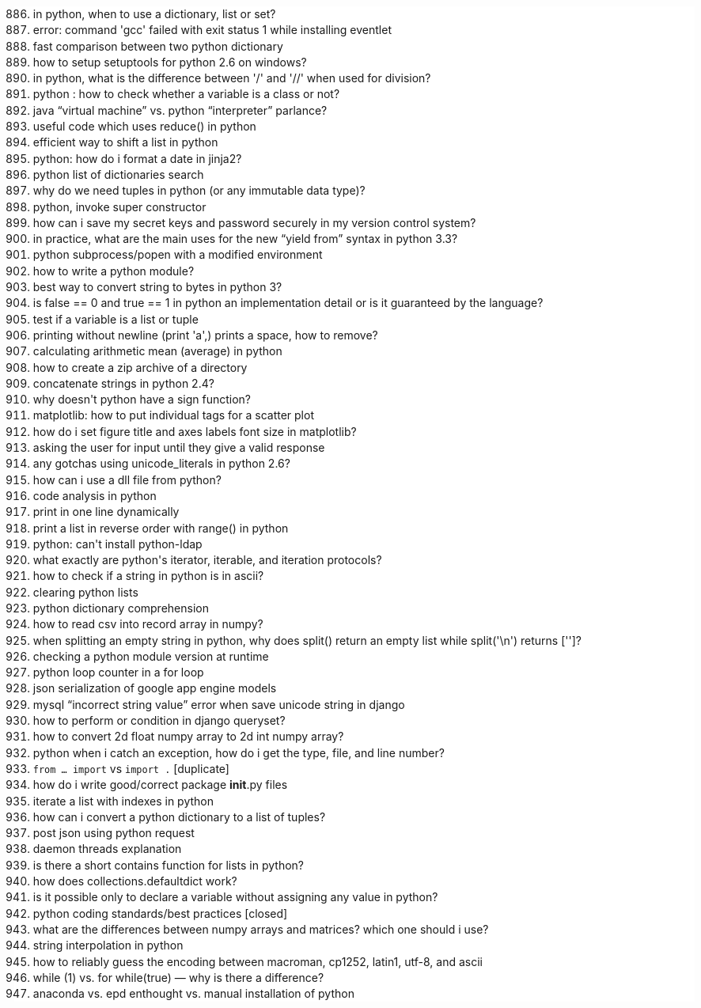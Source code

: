 886. in python, when to use a dictionary, list or set?
887. error: command 'gcc' failed with exit status 1 while installing eventlet
888. fast comparison between two python dictionary
889. how to setup setuptools for python 2.6 on windows?
890. in python, what is the difference between '/' and '//' when used for division?
891. python : how to check whether a variable is a class or not?
892. java “virtual machine” vs. python “interpreter” parlance?
893. useful code which uses reduce() in python
894. efficient way to shift a list in python
895. python: how do i format a date in jinja2?
896. python list of dictionaries search
897. why do we need tuples in python (or any immutable data type)?
898. python, invoke super constructor
899. how can i save my secret keys and password securely in my version control system?
900. in practice, what are the main uses for the new “yield from” syntax in python 3.3?
901. python subprocess/popen with a modified environment
902. how to write a python module?
903. best way to convert string to bytes in python 3?
904. is false == 0 and true == 1 in python an implementation detail or is it guaranteed by the language?
905. test if a variable is a list or tuple
906. printing without newline (print 'a',) prints a space, how to remove?
907. calculating arithmetic mean (average) in python
908. how to create a zip archive of a directory
909. concatenate strings in python 2.4?
910. why doesn't python have a sign function?
911. matplotlib: how to put individual tags for a scatter plot
912. how do i set figure title and axes labels font size in matplotlib?
913. asking the user for input until they give a valid response
914. any gotchas using unicode_literals in python 2.6?
915. how can i use a dll file from python?
916. code analysis in python
917. print in one line dynamically
918. print a list in reverse order with range() in python
919. python: can't install python-ldap
920. what exactly are python's iterator, iterable, and iteration protocols?
921. how to check if a string in python is in ascii?
922. clearing python lists
923. python dictionary comprehension
924. how to read csv into record array in numpy?
925. when splitting an empty string in python, why does split() return an empty list while split('\n') returns ['']?
926. checking a python module version at runtime
927. python loop counter in a for loop
928. json serialization of google app engine models
929. mysql “incorrect string value” error when save unicode string in django
930. how to perform or condition in django queryset?
931. how to convert 2d float numpy array to 2d int numpy array?
932. python when i catch an exception, how do i get the type, file, and line number?
933. `from … import` vs `import .` [duplicate]
934. how do i write good/correct package __init__.py files
935. iterate a list with indexes in python
936. how can i convert a python dictionary to a list of tuples?
937. post json using python request
938. daemon threads explanation
939. is there a short contains function for lists in python?
940. how does collections.defaultdict work?
941. is it possible only to declare a variable without assigning any value in python?
942. python coding standards/best practices [closed]
943. what are the differences between numpy arrays and matrices? which one should i use?
944. string interpolation in python
945. how to reliably guess the encoding between macroman, cp1252, latin1, utf-8, and ascii
946. while (1) vs. for while(true) — why is there a difference?
947. anaconda vs. epd enthought vs. manual installation of python